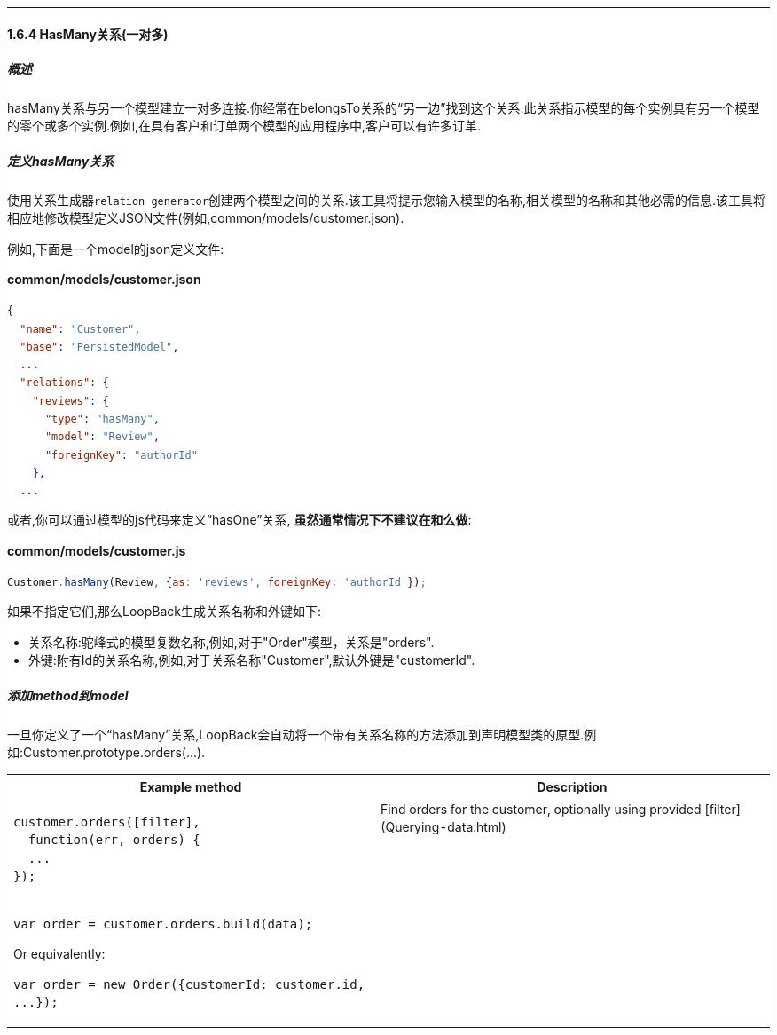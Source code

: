</table>

---

<h4 id="1.6.4"> 1.6.4 HasMany关系(一对多) </h4>

##### 概述

hasMany关系与另一个模型建立一对多连接.你经常在belongsTo关系的“另一边”找到这个关系.此关系指示模型的每个实例具有另一个模型的零个或多个实例.例如,在具有客户和订单两个模型的应用程序中,客户可以有许多订单.

##### 定义hasMany关系

使用关系生成器`relation generator`创建两个模型之间的关系.该工具将提示您输入模型的名称,相关模型的名称和其他必需的信息.该工具将相应地修改模型定义JSON文件(例如,common/models/customer.json).

例如,下面是一个model的json定义文件:

**common/models/customer.json**

```json
{
  "name": "Customer",
  "base": "PersistedModel",
  ...
  "relations": {
    "reviews": {
      "type": "hasMany",
      "model": "Review",
      "foreignKey": "authorId"
    },
  ...
```

或者,你可以通过模型的js代码来定义“hasOne”关系, **虽然通常情况下不建议在和么做**:

**common/models/customer.js**

```javascript
Customer.hasMany(Review, {as: 'reviews', foreignKey: 'authorId'});
```

如果不指定它们,那么LoopBack生成关系名称和外键如下:

* 关系名称:驼峰式的模型复数名称,例如,对于"Order"模型，关系是"orders".
* 外键:附有Id的关系名称,例如,对于关系名称"Customer",默认外键是"customerId".

##### 添加method到model

一旦你定义了一个“hasMany”关系,LoopBack会自动将一个带有关系名称的方法添加到声明模型类的原型.例如:Customer.prototype.orders(...).

<table>
  <tbody>
    <tr>
      <th style="width: 400px;">Example method</th>
      <th>Description</th>
    </tr>
    <tr>
      <td>
        <pre>customer.orders([filter],
  function(err, orders) {<br>  ...<br>});</pre>
      </td>
      <td>Find orders for the customer, optionally using provided [filter](Querying-data.html)</td>
    </tr>
    <tr>
      <td>
        <pre>var order = customer.orders.build(data);</pre>
        <p>Or equivalently:</p>
        <pre>var order = new Order({customerId: customer.id, ...});</pre>
      </td>